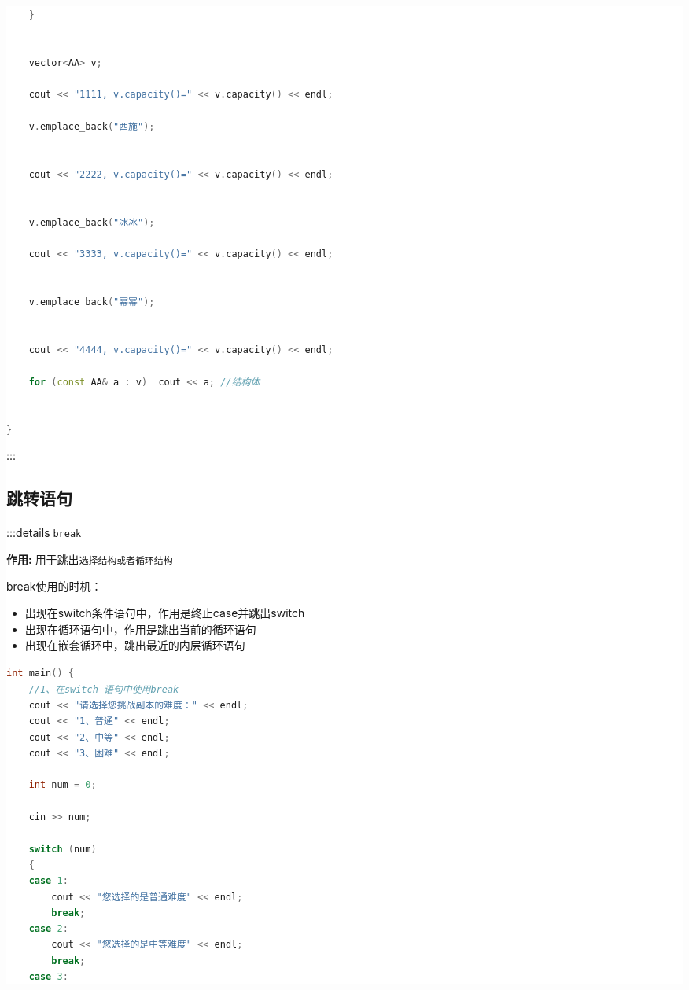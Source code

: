 ```c++
	}
	

	vector<AA> v;

	cout << "1111, v.capacity()=" << v.capacity() << endl;

	v.emplace_back("西施");


	cout << "2222, v.capacity()=" << v.capacity() << endl;


	v.emplace_back("冰冰");

	cout << "3333, v.capacity()=" << v.capacity() << endl;

	
	v.emplace_back("幂幂");


	cout << "4444, v.capacity()=" << v.capacity() << endl;

	for (const AA& a : v)  cout << a; //结构体
	
	
}
```

:::

## 跳转语句



:::details `break`

**作用:** 用于跳出`选择结构或者循环结构`

break使用的时机：

* 出现在switch条件语句中，作用是终止case并跳出switch
* 出现在循环语句中，作用是跳出当前的循环语句
* 出现在嵌套循环中，跳出最近的内层循环语句

```c++
int main() {
	//1、在switch 语句中使用break
	cout << "请选择您挑战副本的难度：" << endl;
	cout << "1、普通" << endl;
	cout << "2、中等" << endl;
	cout << "3、困难" << endl;

	int num = 0;

	cin >> num;

	switch (num)
	{
	case 1:
		cout << "您选择的是普通难度" << endl;
		break;
	case 2:
		cout << "您选择的是中等难度" << endl;
		break;
	case 3:
```